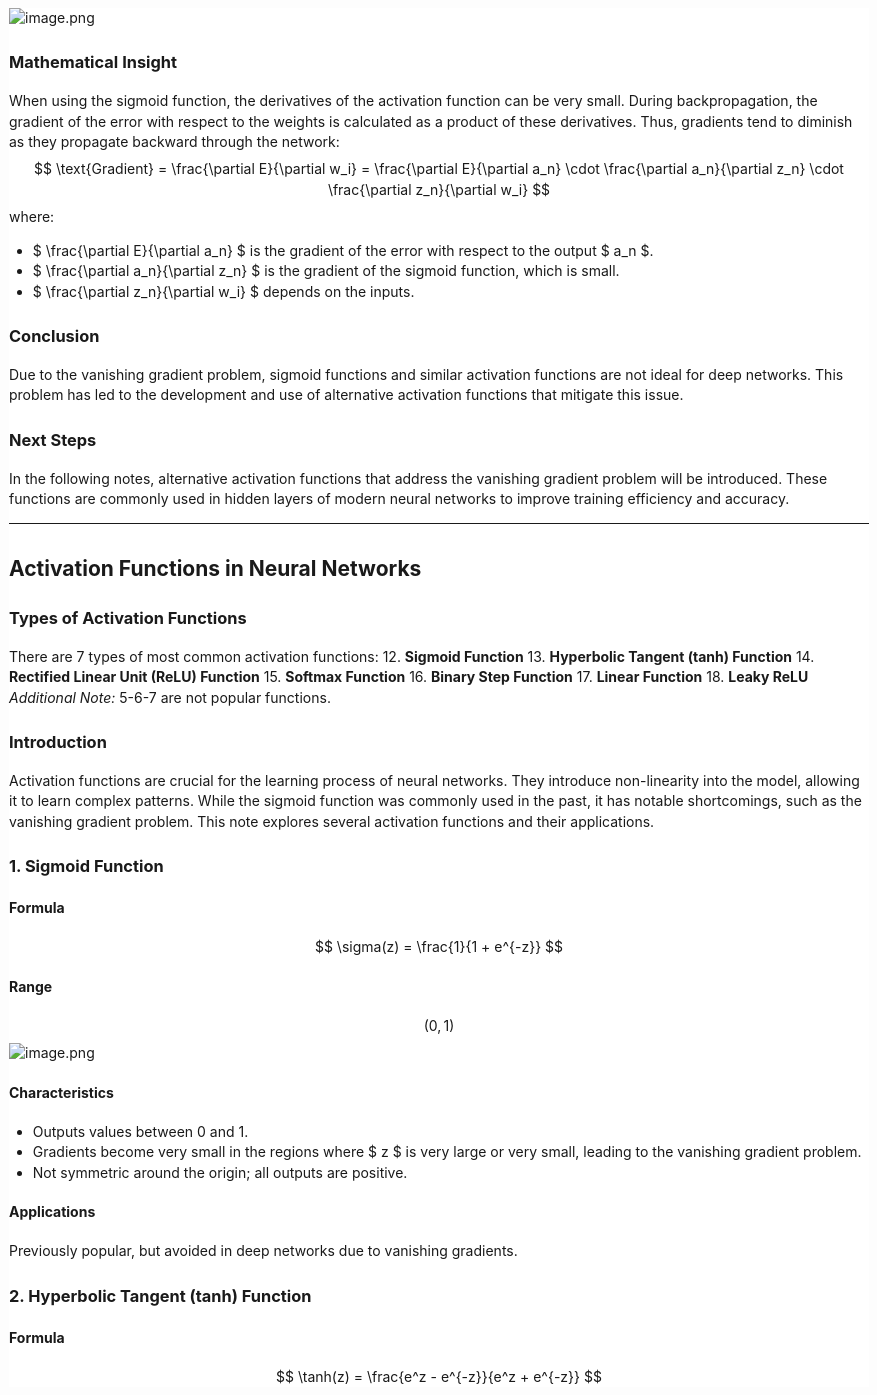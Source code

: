 ![image.png](https://prod-files-secure.s3.us-west-2.amazonaws.com/03e82b26-cccb-4906-bb56-adabcbdc0655/5eeb41c8-279a-4556-a186-f41c06da54f6/image.png?X-Amz-Algorithm=AWS4-HMAC-SHA256&X-Amz-Content-Sha256=UNSIGNED-PAYLOAD&X-Amz-Credential=ASIAZI2LB466UM7FU6F7%2F20250202%2Fus-west-2%2Fs3%2Faws4_request&X-Amz-Date=20250202T201429Z&X-Amz-Expires=3600&X-Amz-Security-Token=IQoJb3JpZ2luX2VjEOr%2F%2F%2F%2F%2F%2F%2F%2F%2F%2FwEaCXVzLXdlc3QtMiJHMEUCIQC0V%2FrhWQ270ucz1M%2BEBsNnfDGgsf%2F9z4yEQqyemHtdcgIgPt8qQU77qCYD3ueEiztXSYC%2B2kNc%2B%2BBr3CCLGxfi6bAqiAQI8v%2F%2F%2F%2F%2F%2F%2F%2F%2F%2FARAAGgw2Mzc0MjMxODM4MDUiDLX0m%2BYvHDM3qc2kWSrcAyNM5nhZWszavPez0jR1K%2BMtpAkj%2F8bPWunffO5rZ2LyKBcRCiZFWZ2%2BqTbfoOJrjlnaABkOEbSBtAPqu8L4KJyqFNmF3QCDm1breXnPvNYcRClxrY4e9O8Pk51Q%2Foz2RHapMnOuolhFsyLtWtRW0vNu1c%2BJ4k9lFKLcnGMvz%2FuipOHvDYAp%2BSevGXtgp1Z0coxaXDSLnZhisNKtDzmA2W%2BD3Iz%2FfE9H0U66xb5Gmiummy3tcSkmbT4Sk89TZTv%2F%2FTiPF1TClnddWDiiTXRxqIRvxSbw46e9%2BWkeisbq1F2iISiOiCFobvky4cb%2BRJ5fZzoEuCDiOn7N4S111uL4pLjQrLn1cG%2BwWuwYPXJj53nD4Qjwrs%2BhKEtk2s4SW8teYKDeikW%2Byan1WqQ%2F1Sjsso%2B%2BYSqzCxcJwzuOa%2Bttj4QnOfk0qqDUFWYi8vrrZn7S%2FMAE3ROg4t7sQSUpZr0wfS0E4q1L8RevCTxMbhQlfbvF%2B6wCuFARQwvIhWw45v7qhgAYFmFht2F7jq7sco531JQHoP8Q9PwZfxiwPjxF%2B2uoKeTJ%2B1KgsJTMIYN9NyCE%2FGjWF9p4hX1w3TQwXLEOYLzyePSrbo%2FE%2ByApRR2P%2FB5thErBFMHPzoa6SoHwMIPS%2FrwGOqUB6KXPOtnfTlzzh%2Fiw89eZmsfJJnllXeZAbZfJIn5vKuKYrU%2Bh3JmdNg8OJpgFTcRc0Q8C1A%2BXLLhXc2V%2F0Rg3ApJNczkYwsGYWANu9yXedQkivKToLBrmUKmBUhp3BXv4rzLrfyt7U57AUcSkuqDyBuP3Wkd8wjAenEoG03BZPhvdwp21LNa0ZsnUJRlgZXuL5bjKb4xaJD03RFOtYxggNLdi5nzz&X-Amz-Signature=03b4b0f274a19dfb0563b0c1a52b83d845eaba872b1c55bdb41699d9a3ad10b9&X-Amz-SignedHeaders=host&x-id=GetObject)
### Mathematical Insight
When using the sigmoid function, the derivatives of the activation function can be very small. During backpropagation, the gradient of the error with respect to the weights is calculated as a product of these derivatives. Thus, gradients tend to diminish as they propagate backward through the network:
$$ \text{Gradient} = \frac{\partial E}{\partial w_i} = \frac{\partial E}{\partial a_n} \cdot \frac{\partial a_n}{\partial z_n} \cdot \frac{\partial z_n}{\partial w_i} $$
where:
- $ \frac{\partial E}{\partial a_n} $ is the gradient of the error with respect to the output $ a_n $.
- $ \frac{\partial a_n}{\partial z_n} $ is the gradient of the sigmoid function, which is small.
- $ \frac{\partial z_n}{\partial w_i} $ depends on the inputs.
### Conclusion
Due to the vanishing gradient problem, sigmoid functions and similar activation functions are not ideal for deep networks. This problem has led to the development and use of alternative activation functions that mitigate this issue.
### Next Steps
In the following notes, alternative activation functions that address the vanishing gradient problem will be introduced. These functions are commonly used in hidden layers of modern neural networks to improve training efficiency and accuracy.
___
## Activation Functions in Neural Networks
### Types of Activation Functions
There are 7 types of most common activation functions:
12. **Sigmoid Function**
13. **Hyperbolic Tangent (tanh) Function**
14. **Rectified Linear Unit (ReLU) Function**
15. **Softmax Function**
16. **Binary Step Function**
17. **Linear Function**
18. **Leaky ReLU**
*Additional Note:* 5-6-7 are not popular functions.
### Introduction
Activation functions are crucial for the learning process of neural networks. They introduce non-linearity into the model, allowing it to learn complex patterns. While the sigmoid function was commonly used in the past, it has notable shortcomings, such as the vanishing gradient problem. This note explores several activation functions and their applications.
### 1. Sigmoid Function
#### Formula
$$ \sigma(z) = \frac{1}{1 + e^{-z}} $$
#### Range
$$ (0, 1) $$
![image.png](https://prod-files-secure.s3.us-west-2.amazonaws.com/03e82b26-cccb-4906-bb56-adabcbdc0655/20bb4bb6-02a5-4a68-8fe0-6a70da31ed6a/image.png?X-Amz-Algorithm=AWS4-HMAC-SHA256&X-Amz-Content-Sha256=UNSIGNED-PAYLOAD&X-Amz-Credential=ASIAZI2LB4666TWAMFG7%2F20250202%2Fus-west-2%2Fs3%2Faws4_request&X-Amz-Date=20250202T201429Z&X-Amz-Expires=3600&X-Amz-Security-Token=IQoJb3JpZ2luX2VjEOr%2F%2F%2F%2F%2F%2F%2F%2F%2F%2FwEaCXVzLXdlc3QtMiJHMEUCIQCK1%2Bfxd%2FIcb0rQOejoizDDwm0f2%2Fl6%2F03NMMLL%2B8PZeAIgIJ8B37zlYy7Bc20%2BwW82remIzeNr8%2B0j0MHcr2QMy2YqiAQI8%2F%2F%2F%2F%2F%2F%2F%2F%2F%2F%2FARAAGgw2Mzc0MjMxODM4MDUiDCZgFfEUBXExaSgD9yrcA1lg48aZgtZvbri%2FlDzuo%2BAJ36GnssQxQrk%2B1f9EF38lE2LGK4lNe9LjvZstYpoTBIp97huwKHJ2O9yQaiH9LJlfEF97d7cXsCKT92j5x5NofX3jbJ8jNIdW4jFo7VtqEujfKkLr9DNiNmP%2BXoIPMYRSWBIgY8wKOJC6KraU%2B1KbrHB%2FLXaDV%2FI7jmw%2Bv6DAuVF%2BOHc%2BRsqCL1mSe2p%2Bz1CwXX4XOb%2BE%2BF7o5fbPW7nH1z6RdDW3osIaras6MbNrKsdhNTsPaIo%2FDBYn3zvmfNNrhAzdLv7vmE6XqR6aGPnQiXwQhqcgCIxE3GdCtZGxoOTxXB3stbaGo5156PiQfPViafG0QX5LQZzk%2BbQt4ZqbHF4Pqrv8hzAteY3hCeNOFTYV5jTeersEkHpuMbiL%2BEvTFh6SSKYvVxYRoZHn8j%2BWGss1cmviPEtwqhxHsik73LRnF7Y9pybe%2F7m%2BHtxGb23gQ8Co5BQQV0%2BbD%2B86t2btXzKgzaGzj%2FrKRPeV%2FRiOHNO7Kf1i25M5eKIZ4kEvlP0qzI%2FNgHAATzHpvtisOE%2BpHMVHJGubtOHWI2W32gP1TYlnUQoqG3wwGqO31y3Idevf7S%2BFJGYJEVbFf6KEza4RWTOPAlEOjWmgkjYCMMDV%2FrwGOqUB4Igb3dOQTrtQDthH1uH6yg6AmhMGcZ4iz6G7J7Ekg%2B%2BtrE8uGtdLwkp5wYZud0QrSqnkDFyU74NsSEYZnTXHuKqfUMpnYnzo%2F4PUgqX9V6U2CRwaR3jRXzf96DRgtH3EkSX%2BqLduZX%2FOMEvnYhjD6t04uT3%2B8v2zXZB1EoAAbv%2Fz8hZ4AD1%2FsBQBTxYZncZ69UJdnvgmuWMOAgPYGZKr2UR%2FmAkj&X-Amz-Signature=3a016d4d65c737d1c97e26fc031078959a609a926e445a80146b44b9190df0a8&X-Amz-SignedHeaders=host&x-id=GetObject)
#### Characteristics
- Outputs values between 0 and 1.
- Gradients become very small in the regions where $ z $ is very large or very small, leading to the vanishing gradient problem.
- Not symmetric around the origin; all outputs are positive.
#### Applications
Previously popular, but avoided in deep networks due to vanishing gradients.
### 2. Hyperbolic Tangent (tanh) Function
#### Formula
$$ \tanh(z) = \frac{e^z - e^{-z}}{e^z + e^{-z}} $$